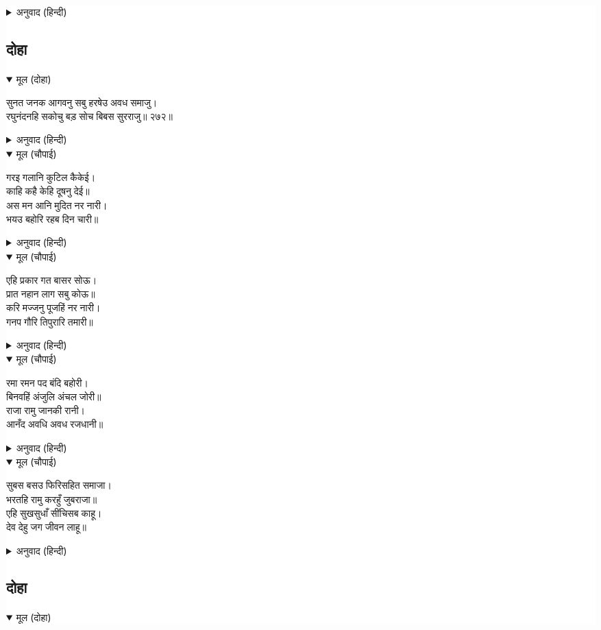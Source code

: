 <details><summary>अनुवाद (हिन्दी)</summary></details>

## दोहा


<details open><summary>मूल (दोहा)</summary>

सुनत जनक आगवनु सबु हरषेउ अवध समाजु।  
रघुनंदनहि सकोचु बड़ सोच बिबस सुरराजु॥ २७२॥
</details>

<details><summary>अनुवाद (हिन्दी)</summary></details>

<details open><summary>मूल (चौपाई)</summary>

गरइ गलानि कुटिल कैकेई।  
काहि कहै केहि दूषनु देई॥  
अस मन आनि मुदित नर नारी।  
भयउ बहोरि रहब दिन चारी॥
</details>

<details><summary>अनुवाद (हिन्दी)</summary></details>

<details open><summary>मूल (चौपाई)</summary>

एहि प्रकार गत बासर सोऊ।  
प्रात नहान लाग सबु कोऊ॥  
करि मज्जनु पूजहिं नर नारी।  
गनप गौरि तिपुरारि तमारी॥
</details>

<details><summary>अनुवाद (हिन्दी)</summary></details>

<details open><summary>मूल (चौपाई)</summary>

रमा रमन पद बंदि बहोरी।  
बिनवहिं अंजुलि अंचल जोरी॥  
राजा रामु जानकी रानी।  
आनँद अवधि अवध रजधानी॥
</details>

<details><summary>अनुवाद (हिन्दी)</summary></details>

<details open><summary>मूल (चौपाई)</summary>

सुबस बसउ फिरिसहित समाजा।  
भरतहि रामु करहुँ जुबराजा॥  
एहि सुखसुधाँ सींचिसब काहू।  
देव देहु जग जीवन लाहू॥
</details>

<details><summary>अनुवाद (हिन्दी)</summary></details>

## दोहा


<details open><summary>मूल (दोहा)</summary>
